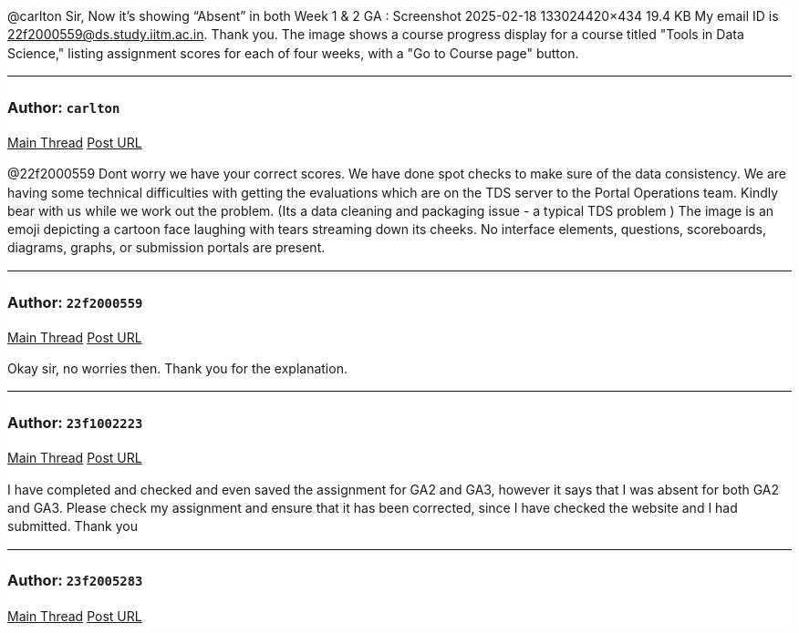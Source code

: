 [post_number]: 31
@carlton Sir, Now it’s showing “Absent” in both Week 1 & 2 GA :
Screenshot 2025-02-18 133024420×434 19.4 KB
My email ID is 22f2000559@ds.study.iitm.ac.in.
Thank you.
The image shows a course progress display for a course titled "Tools in Data Science,"  listing assignment scores for each of four weeks, with a "Go to Course page" button.

[reply_to_post_number]: 7

---

### Author: `carlton`
[Main Thread](https://discourse.onlinedegree.iitm.ac.in/t/graded-assignments-dashboard-scores-incorrect-missing/166816)
[Post URL](https://discourse.onlinedegree.iitm.ac.in/t/graded-assignments-dashboard-scores-incorrect-missing/166816/32)

[post_number]: 32
@22f2000559
Dont worry we have your correct scores. We have done spot checks to make sure of the data consistency. We are having some technical difficulties with getting the evaluations which are on the TDS server to the Portal Operations team. Kindly bear with us while we work out the problem.
(Its a data cleaning and packaging issue - a typical TDS problem )
The image is an emoji depicting a cartoon face laughing with tears streaming down its cheeks.  No interface elements, questions, scoreboards, diagrams, graphs, or submission portals are present.

[reply_to_post_number]: 31

---

### Author: `22f2000559`
[Main Thread](https://discourse.onlinedegree.iitm.ac.in/t/graded-assignments-dashboard-scores-incorrect-missing/166816)
[Post URL](https://discourse.onlinedegree.iitm.ac.in/t/graded-assignments-dashboard-scores-incorrect-missing/166816/33)

[post_number]: 33
Okay sir, no worries then. Thank you for the explanation.

[reply_to_post_number]: 32

---

### Author: `23f1002223`
[Main Thread](https://discourse.onlinedegree.iitm.ac.in/t/graded-assignments-dashboard-scores-incorrect-missing/166816)
[Post URL](https://discourse.onlinedegree.iitm.ac.in/t/graded-assignments-dashboard-scores-incorrect-missing/166816/34)

[post_number]: 34
I have completed and checked and even saved the assignment for GA2 and GA3, however it says that I was absent for both GA2 and GA3.
Please check my assignment and ensure that it has been corrected, since I have checked the website and I had submitted.
Thank you

---

### Author: `23f2005283`
[Main Thread](https://discourse.onlinedegree.iitm.ac.in/t/graded-assignments-dashboard-scores-incorrect-missing/166816)
[Post URL](https://discourse.onlinedegree.iitm.ac.in/t/graded-assignments-dashboard-scores-incorrect-missing/166816/35)


[post_number]: 1
[post_number]: 2
[reply_to_post_number]: 1
[post_number]: 4
[reply_to_post_number]: 2
[post_number]: 5
[reply_to_post_number]: 4
[post_number]: 6
[reply_to_post_number]: 5
[post_number]: 7
[post_number]: 8
[post_number]: 9
[reply_to_post_number]: 8
[post_number]: 11
[reply_to_post_number]: 10
[post_number]: 12
[post_number]: 13
[post_number]: 14
[post_number]: 15
[reply_to_post_number]: 14
[post_number]: 16
[reply_to_post_number]: 15
[post_number]: 17
[post_number]: 19
[reply_to_post_number]: 17
[post_number]: 20
[post_number]: 21
[reply_to_post_number]: 20
[post_number]: 22
[reply_to_post_number]: 21
[post_number]: 23
[reply_to_post_number]: 22
[post_number]: 24
[reply_to_post_number]: 23
[post_number]: 26
[post_number]: 27
[reply_to_post_number]: 26
[post_number]: 28
[reply_to_post_number]: 27
[post_number]: 29
[reply_to_post_number]: 28
[post_number]: 30
[reply_to_post_number]: 29
[post_number]: 35
[post_number]: 37
[reply_to_post_number]: 35
[post_number]: 38
[reply_to_post_number]: 37
[post_number]: 39
[reply_to_post_number]: 38
[post_number]: 40
[reply_to_post_number]: 39
[post_number]: 41
[reply_to_post_number]: 37
[post_number]: 42
[post_number]: 43
[reply_to_post_number]: 41
[post_number]: 44
[post_number]: 45
[post_number]: 46
[post_number]: 47
[post_number]: 48
[post_number]: 49
[post_number]: 50
[reply_to_post_number]: 49
[post_number]: 51
[reply_to_post_number]: 48
[post_number]: 52
[reply_to_post_number]: 46
[post_number]: 53
[reply_to_post_number]: 44
[post_number]: 54
[reply_to_post_number]: 42
[post_number]: 55
[reply_to_post_number]: 41
[post_number]: 56
[reply_to_post_number]: 38
[post_number]: 57
[reply_to_post_number]: 35
[post_number]: 58
[reply_to_post_number]: 29
[post_number]: 59
[post_number]: 60
[reply_to_post_number]: 27
[post_number]: 61
[reply_to_post_number]: 20
[post_number]: 62
[reply_to_post_number]: 17
[post_number]: 63
[reply_to_post_number]: 53
[post_number]: 64
[reply_to_post_number]: 15
[post_number]: 65
[reply_to_post_number]: 63
[post_number]: 66
[post_number]: 67
[post_number]: 68
[reply_to_post_number]: 13
[post_number]: 69
[post_number]: 70
[post_number]: 71
[reply_to_post_number]: 70
[post_number]: 72
[reply_to_post_number]: 56
[post_number]: 73
[reply_to_post_number]: 72
[post_number]: 74
[reply_to_post_number]: 30
[post_number]: 75
[post_number]: 76